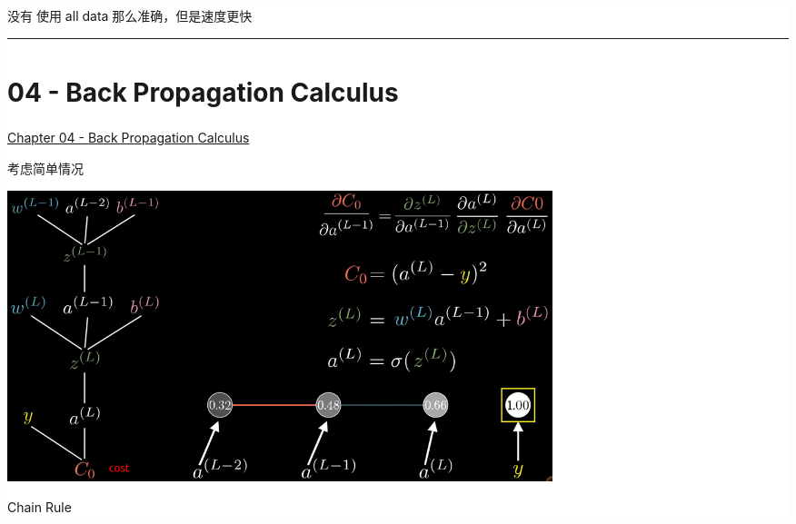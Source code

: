 没有 使用 all data 那么准确，但是速度更快


---

# 04 - Back Propagation Calculus

[Chapter 04 - Back Propagation Calculus](https://www.youtube.com/watch?v=tIeHLnjs5U8)

考虑简单情况

<img src="Pics/3b1b023.png" width=600>

Chain Rule
